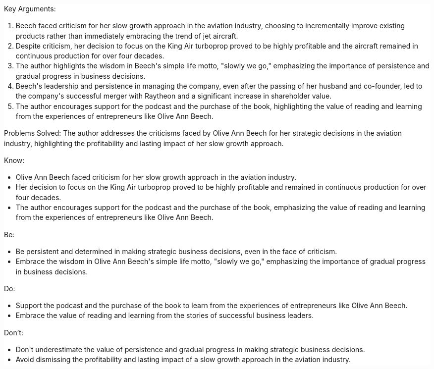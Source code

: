 Key Arguments:
1. Beech faced criticism for her slow growth approach in the aviation industry, choosing to incrementally improve existing products rather than immediately embracing the trend of jet aircraft.
2. Despite criticism, her decision to focus on the King Air turboprop proved to be highly profitable and the aircraft remained in continuous production for over four decades.
3. The author highlights the wisdom in Beech's simple life motto, "slowly we go," emphasizing the importance of persistence and gradual progress in business decisions.
4. Beech's leadership and persistence in managing the company, even after the passing of her husband and co-founder, led to the company's successful merger with Raytheon and a significant increase in shareholder value.
5. The author encourages support for the podcast and the purchase of the book, highlighting the value of reading and learning from the experiences of entrepreneurs like Olive Ann Beech.

Problems Solved: The author addresses the criticisms faced by Olive Ann Beech for her strategic decisions in the aviation industry, highlighting the profitability and lasting impact of her slow growth approach.

Know:
- Olive Ann Beech faced criticism for her slow growth approach in the aviation industry.
- Her decision to focus on the King Air turboprop proved to be highly profitable and remained in continuous production for over four decades.
- The author encourages support for the podcast and the purchase of the book, emphasizing the value of reading and learning from the experiences of entrepreneurs like Olive Ann Beech.

Be:
- Be persistent and determined in making strategic business decisions, even in the face of criticism.
- Embrace the wisdom in Olive Ann Beech's simple life motto, "slowly we go," emphasizing the importance of gradual progress in business decisions.

Do:
- Support the podcast and the purchase of the book to learn from the experiences of entrepreneurs like Olive Ann Beech.
- Embrace the value of reading and learning from the stories of successful business leaders.

Don’t:
- Don't underestimate the value of persistence and gradual progress in making strategic business decisions.
- Avoid dismissing the profitability and lasting impact of a slow growth approach in the aviation industry.

